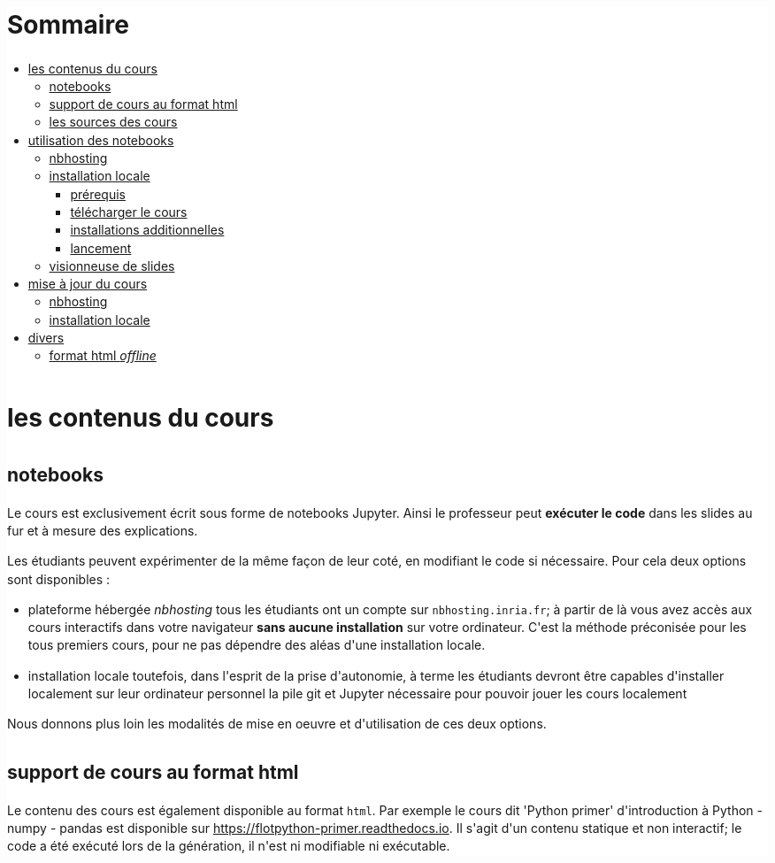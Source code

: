 Sommaire
=================

   * [les contenus du cours](#les-contenus-du-cours)
      * [notebooks](#notebooks)
      * [support de cours au format html](#support-de-cours-au-format-html)
      * [les sources des cours](#les-sources-des-cours)
   * [utilisation des notebooks](#utilisation-des-notebooks)
      * [nbhosting](#nbhosting)
      * [installation locale](#installation-locale)
         * [prérequis](#prérequis)
         * [télécharger le cours](#télécharger-le-cours)
         * [installations additionnelles](#installations-additionnelles)
         * [lancement](#lancement)
      * [visionneuse de slides](#visionneuse-de-slides)
   * [mise à jour du cours](#mise-à-jour-du-cours)
      * [nbhosting](#nbhosting-1)
      * [installation locale](#installation-locale-1)
   * [divers](#divers)
      * [format html <em>offline</em>](#format-html-offline)

# les contenus du cours

## notebooks

Le cours est exclusivement écrit sous forme de notebooks Jupyter.
Ainsi le professeur peut **exécuter le code** dans les slides
au fur et à mesure des explications.

Les étudiants peuvent expérimenter de la même façon de leur coté,
en modifiant le code si nécessaire. Pour cela deux options sont disponibles :

* plateforme hébergée *nbhosting*
  tous les étudiants ont un compte sur `nbhosting.inria.fr`; à partir de là vous avez
  accès aux cours interactifs dans votre navigateur **sans aucune installation**
  sur votre ordinateur. C'est la méthode préconisée pour les tous premiers cours,
  pour ne pas dépendre des aléas d'une installation locale.

* installation locale
  toutefois, dans l'esprit de la prise d'autonomie, à terme les étudiants devront être
  capables d'installer localement sur leur ordinateur personnel la pile git et Jupyter
  nécessaire pour pouvoir jouer les cours localement

Nous donnons plus loin les modalités de mise en oeuvre et d'utilisation de ces deux
options.

## support de cours au format html

Le contenu des cours est également disponible au format `html`. Par exemple le cours
dit 'Python primer' d'introduction à Python - numpy - pandas est disponible sur
https://flotpython-primer.readthedocs.io. Il s'agit d'un contenu statique et non
interactif; le code a été exécuté lors de la génération, il n'est ni modifiable
ni exécutable.
